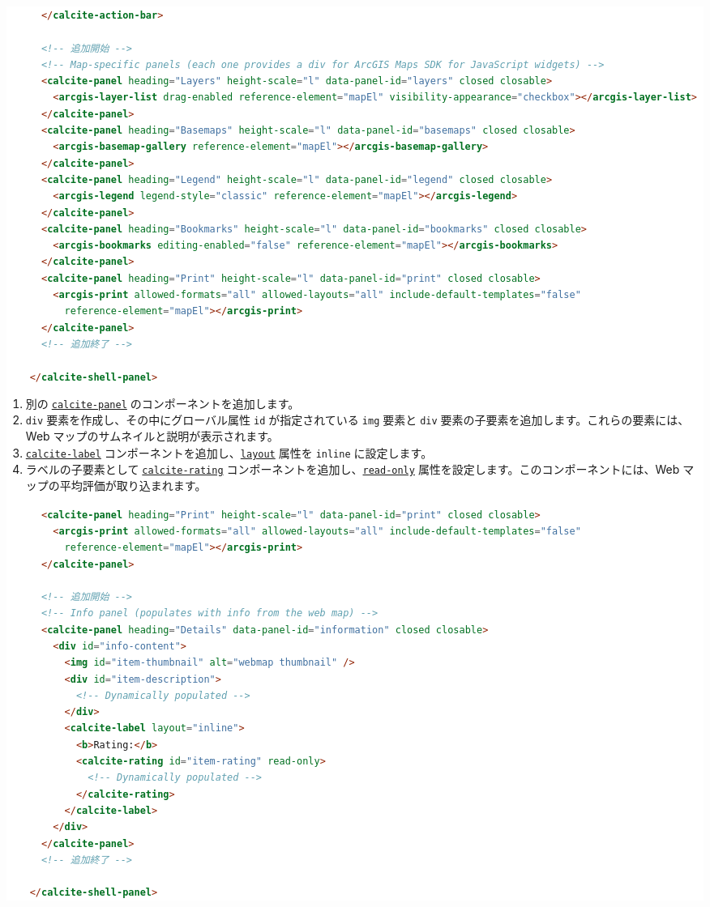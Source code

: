 ``` HTML
      </calcite-action-bar>
      
      <!-- 追加開始 -->
      <!-- Map-specific panels (each one provides a div for ArcGIS Maps SDK for JavaScript widgets) -->
      <calcite-panel heading="Layers" height-scale="l" data-panel-id="layers" closed closable>
        <arcgis-layer-list drag-enabled reference-element="mapEl" visibility-appearance="checkbox"></arcgis-layer-list>
      </calcite-panel>
      <calcite-panel heading="Basemaps" height-scale="l" data-panel-id="basemaps" closed closable>
        <arcgis-basemap-gallery reference-element="mapEl"></arcgis-basemap-gallery>
      </calcite-panel>
      <calcite-panel heading="Legend" height-scale="l" data-panel-id="legend" closed closable>
        <arcgis-legend legend-style="classic" reference-element="mapEl"></arcgis-legend>
      </calcite-panel>
      <calcite-panel heading="Bookmarks" height-scale="l" data-panel-id="bookmarks" closed closable>
        <arcgis-bookmarks editing-enabled="false" reference-element="mapEl"></arcgis-bookmarks>
      </calcite-panel>
      <calcite-panel heading="Print" height-scale="l" data-panel-id="print" closed closable>
        <arcgis-print allowed-formats="all" allowed-layouts="all" include-default-templates="false"
          reference-element="mapEl"></arcgis-print>
      </calcite-panel>
      <!-- 追加終了 -->

    </calcite-shell-panel>
```

1. 別の [`calcite-panel`](https://developers.arcgis.com/calcite-design-system/components/panel/) のコンポーネントを追加します。
2. `div` 要素を作成し、その中にグローバル属性 `id` が指定されている `img` 要素と `div` 要素の子要素を追加します。これらの要素には、Web マップのサムネイルと説明が表示されます。
3. [`calcite-label`](https://developers.arcgis.com/calcite-design-system/components/label/) コンポーネントを追加し、[`layout`](https://developers.arcgis.com/calcite-design-system/components/label/#component-api-properties-layout) 属性を `inline` に設定します。
4. ラベルの子要素として [`calcite-rating`](https://developers.arcgis.com/calcite-design-system/components/rating/) コンポーネントを追加し、[`read-only`](https://developers.arcgis.com/calcite-design-system/components/rating/#component-api-properties-readOnly) 属性を設定します。このコンポーネントには、Web マップの平均評価が取り込まれます。

``` HTML
      <calcite-panel heading="Print" height-scale="l" data-panel-id="print" closed closable>
        <arcgis-print allowed-formats="all" allowed-layouts="all" include-default-templates="false"
          reference-element="mapEl"></arcgis-print>
      </calcite-panel>

      <!-- 追加開始 -->
      <!-- Info panel (populates with info from the web map) -->
      <calcite-panel heading="Details" data-panel-id="information" closed closable>
        <div id="info-content">
          <img id="item-thumbnail" alt="webmap thumbnail" />
          <div id="item-description">
            <!-- Dynamically populated -->
          </div>
          <calcite-label layout="inline">
            <b>Rating:</b>
            <calcite-rating id="item-rating" read-only>
              <!-- Dynamically populated -->
            </calcite-rating>
          </calcite-label>
        </div>
      </calcite-panel>
      <!-- 追加終了 -->

    </calcite-shell-panel>
```